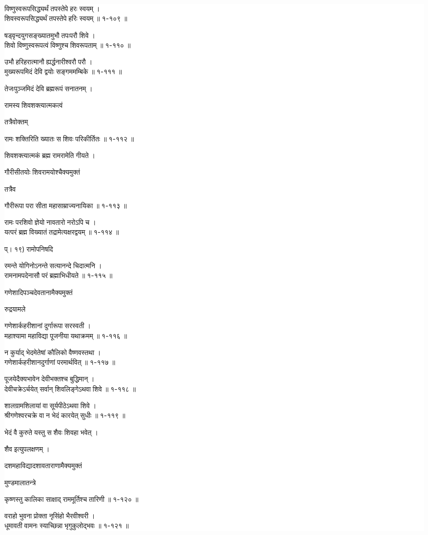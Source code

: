 विष्णुस्वरूपसिद्ध्यर्थं तपस्तेपे हरः स्वयम् ।  
शिवस्वरूपसिद्ध्यर्थं तपस्तेपे हरिः स्वयम् ॥ १-१०९ ॥  
  
षड्वृन्दयुगसङ्ख्यातमुभौ तपःपरौ शिवे ।  
शिवो विष्णुस्वरूपत्वं विष्णुश्च शिवरूपताम् ॥ १-११० ॥  
  
उभौ हरिहरात्मानौ ह्यर्द्धनारीश्वरौ परौ ।  
मुख्यरूपमिदं देवि द्वयोः सङ्गममम्बिके ॥ १-१११ ॥  
  
तेजःपुञ्जमिदं देवि ब्रह्मरूपं सनातनम् ।  
  
रामस्य शिवशक्त्यात्मकत्वं  
  
तत्रैवोक्तम्  
  
रामः शक्तिरिति ख्यातः स शिवः परिकीर्तितः ॥ १-११२ ॥  
  
शिवशक्त्यात्मकं ब्रह्म रामरामेति गीयते ।  
  
  
गौरीसीतयोः शिवरामयोश्चैक्यमुक्तं  
  
तत्रैव  
  
गौरीरूपा परा सीता महासाम्राज्यनायिका ॥ १-११३ ॥  
  
रामः परशिवो ज्ञेयो नावतारो नरोऽपि च ।  
यत्परं ब्रह्म विख्यातं तद्रामेत्यक्षरद्वयम् ॥ १-११४ ॥  
  
प्। १९) रामोपनिषदि  
  
रमन्ते योगिनोऽनन्ते सत्यानन्दे चिदात्मनि ।  
रामनामपदेनासौ परं ब्रह्माभिधीयते ॥ १-११५ ॥  
  
  
गणेशादिपञ्चदेवतानामैक्यमुक्तं  
  
रुद्रयामले  
  
गणेशार्कहरीशानां दुर्गारूपा सरस्वती ।  
महाश्यामा महाविद्या पूजनीया यथाक्रमम् ॥ १-११६ ॥  
  
न कुर्याद् भेदमेतेषां कौलिको वैष्णवस्तथा ।  
गणेशार्कहरीशानदुर्गाणां परमार्थवित् ॥ १-११७ ॥  
  
पूजयेदैक्यभावेन देवीभक्तश्च बुद्धिमान् ।  
देवीचक्रेऽर्चयेत् सर्वान् शिवलिङ्गेऽथवा शिवे ॥ १-११८ ॥  
  
शालग्रामशिलायां वा सूर्यपीठेऽथवा शिवे ।  
श्रीगणेश्वरचक्रे वा न भेदं कारयेत् सुधीः ॥ १-११९ ॥  
  
भेदं वै कुरुते यस्तु स शैवः शिवहा भवेत् ।  
  
शैव इत्युपलक्षणम् ।  
  
दशमहाविद्यादशावताराणामैक्यमुक्तं  
  
मुण्डमालातन्त्रे  
  
कृष्णस्तु कालिका साक्षाद् राममूर्तिश्च तारिणी ॥ १-१२० ॥  
  
वराहो भुवना प्रोक्ता नृसिंहो भैरवीश्वरी ।  
धूमावती वामनः स्याच्छिन्ना भृगुकुलोद्भवः ॥ १-१२१ ॥  
  